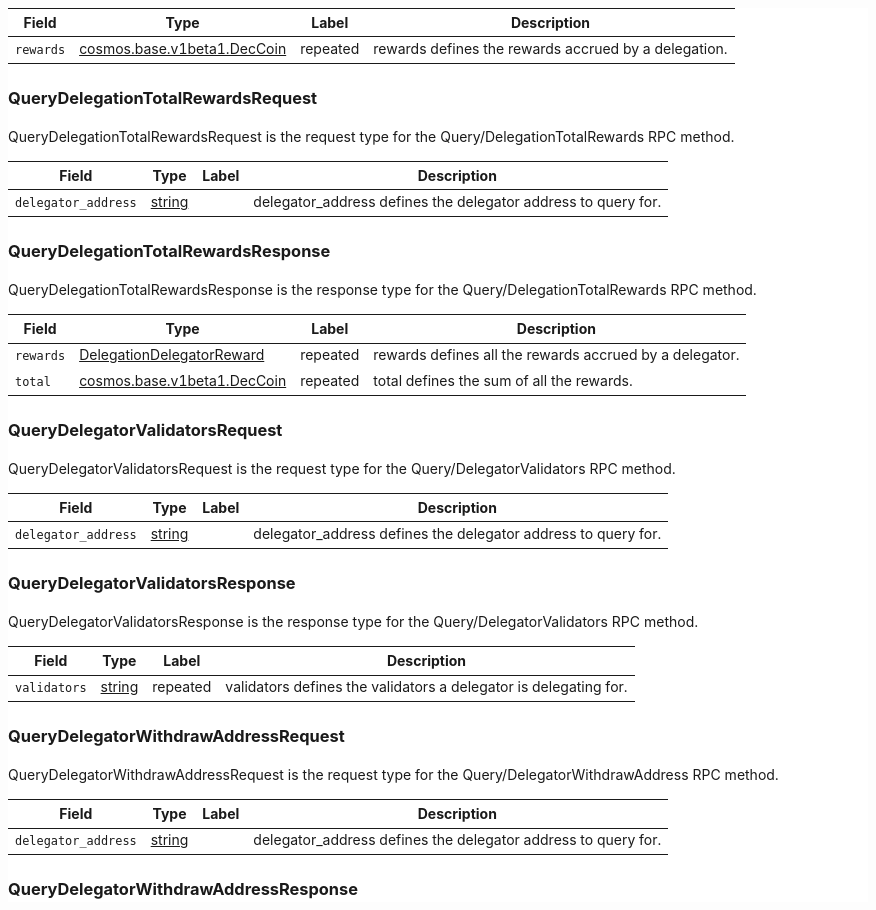 | Field     | Type                                            | Label    | Description                                          |
| --------- | ----------------------------------------------- | -------- | ---------------------------------------------------- |
| `rewards` | [cosmos.base.v1beta1.DecCoin](broken-reference) | repeated | rewards defines the rewards accrued by a delegation. |

### QueryDelegationTotalRewardsRequest

QueryDelegationTotalRewardsRequest is the request type for the Query/DelegationTotalRewards RPC method.

| Field               | Type                       | Label | Description                                                    |
| ------------------- | -------------------------- | ----- | -------------------------------------------------------------- |
| `delegator_address` | [string](broken-reference) |       | delegator\_address defines the delegator address to query for. |

### QueryDelegationTotalRewardsResponse

QueryDelegationTotalRewardsResponse is the response type for the Query/DelegationTotalRewards RPC method.

| Field     | Type                                            | Label    | Description                                             |
| --------- | ----------------------------------------------- | -------- | ------------------------------------------------------- |
| `rewards` | [DelegationDelegatorReward](broken-reference)   | repeated | rewards defines all the rewards accrued by a delegator. |
| `total`   | [cosmos.base.v1beta1.DecCoin](broken-reference) | repeated | total defines the sum of all the rewards.               |

### QueryDelegatorValidatorsRequest

QueryDelegatorValidatorsRequest is the request type for the Query/DelegatorValidators RPC method.

| Field               | Type                       | Label | Description                                                    |
| ------------------- | -------------------------- | ----- | -------------------------------------------------------------- |
| `delegator_address` | [string](broken-reference) |       | delegator\_address defines the delegator address to query for. |

### QueryDelegatorValidatorsResponse

QueryDelegatorValidatorsResponse is the response type for the Query/DelegatorValidators RPC method.

| Field        | Type                       | Label    | Description                                                      |
| ------------ | -------------------------- | -------- | ---------------------------------------------------------------- |
| `validators` | [string](broken-reference) | repeated | validators defines the validators a delegator is delegating for. |

### QueryDelegatorWithdrawAddressRequest

QueryDelegatorWithdrawAddressRequest is the request type for the Query/DelegatorWithdrawAddress RPC method.

| Field               | Type                       | Label | Description                                                    |
| ------------------- | -------------------------- | ----- | -------------------------------------------------------------- |
| `delegator_address` | [string](broken-reference) |       | delegator\_address defines the delegator address to query for. |

### QueryDelegatorWithdrawAddressResponse

